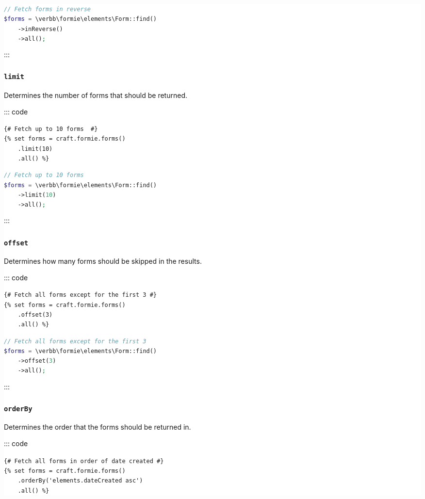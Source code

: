 ```php PHP
// Fetch forms in reverse
$forms = \verbb\formie\elements\Form::find()
    ->inReverse()
    ->all();
```
:::



### `limit`

Determines the number of forms that should be returned.

::: code
```twig Twig
{# Fetch up to 10 forms  #}
{% set forms = craft.formie.forms()
    .limit(10)
    .all() %}
```

```php PHP
// Fetch up to 10 forms
$forms = \verbb\formie\elements\Form::find()
    ->limit(10)
    ->all();
```
:::



### `offset`

Determines how many forms should be skipped in the results.

::: code
```twig Twig
{# Fetch all forms except for the first 3 #}
{% set forms = craft.formie.forms()
    .offset(3)
    .all() %}
```

```php PHP
// Fetch all forms except for the first 3
$forms = \verbb\formie\elements\Form::find()
    ->offset(3)
    ->all();
```
:::



### `orderBy`

Determines the order that the forms should be returned in.

::: code
```twig Twig
{# Fetch all forms in order of date created #}
{% set forms = craft.formie.forms()
    .orderBy('elements.dateCreated asc')
    .all() %}
```
